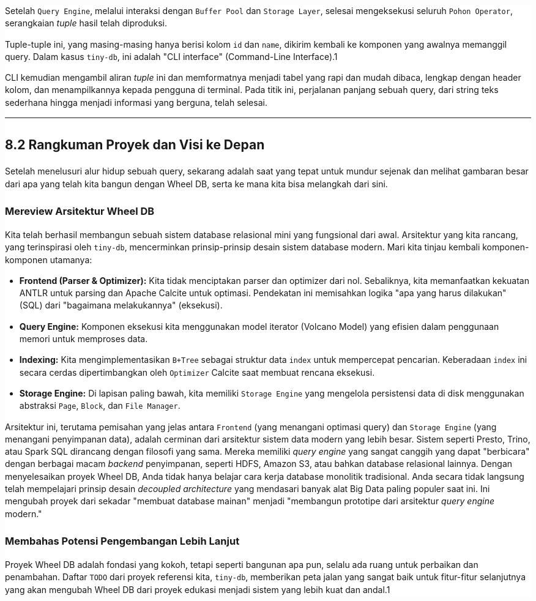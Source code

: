 Setelah `Query Engine`, melalui interaksi dengan `Buffer Pool` dan `Storage Layer`, selesai mengeksekusi seluruh `Pohon Operator`, serangkaian _tuple_ hasil telah diproduksi.

Tuple-tuple ini, yang masing-masing hanya berisi kolom `id` dan `name`, dikirim kembali ke komponen yang awalnya memanggil query. Dalam kasus `tiny-db`, ini adalah "CLI interface" (Command-Line Interface).1

CLI kemudian mengambil aliran _tuple_ ini dan memformatnya menjadi tabel yang rapi dan mudah dibaca, lengkap dengan header kolom, dan menampilkannya kepada pengguna di terminal. Pada titik ini, perjalanan panjang sebuah query, dari string teks sederhana hingga menjadi informasi yang berguna, telah selesai.

---

## 8.2 Rangkuman Proyek dan Visi ke Depan

Setelah menelusuri alur hidup sebuah query, sekarang adalah saat yang tepat untuk mundur sejenak dan melihat gambaran besar dari apa yang telah kita bangun dengan Wheel DB, serta ke mana kita bisa melangkah dari sini.

### Mereview Arsitektur Wheel DB

Kita telah berhasil membangun sebuah sistem database relasional mini yang fungsional dari awal. Arsitektur yang kita rancang, yang terinspirasi oleh `tiny-db`, mencerminkan prinsip-prinsip desain sistem database modern. Mari kita tinjau kembali komponen-komponen utamanya:

- **Frontend (Parser & Optimizer):** Kita tidak menciptakan parser dan optimizer dari nol. Sebaliknya, kita memanfaatkan kekuatan ANTLR untuk parsing dan Apache Calcite untuk optimasi. Pendekatan ini memisahkan logika "apa yang harus dilakukan" (SQL) dari "bagaimana melakukannya" (eksekusi).
    
- **Query Engine:** Komponen eksekusi kita menggunakan model iterator (Volcano Model) yang efisien dalam penggunaan memori untuk memproses data.
    
- **Indexing:** Kita mengimplementasikan `B+Tree` sebagai struktur data `index` untuk mempercepat pencarian. Keberadaan `index` ini secara cerdas dipertimbangkan oleh `Optimizer` Calcite saat membuat rencana eksekusi.
    
- **Storage Engine:** Di lapisan paling bawah, kita memiliki `Storage Engine` yang mengelola persistensi data di disk menggunakan abstraksi `Page`, `Block`, dan `File Manager`.
    

Arsitektur ini, terutama pemisahan yang jelas antara `Frontend` (yang menangani optimasi query) dan `Storage Engine` (yang menangani penyimpanan data), adalah cerminan dari arsitektur sistem data modern yang lebih besar. Sistem seperti Presto, Trino, atau Spark SQL dirancang dengan filosofi yang sama. Mereka memiliki _query engine_ yang sangat canggih yang dapat "berbicara" dengan berbagai macam _backend_ penyimpanan, seperti HDFS, Amazon S3, atau bahkan database relasional lainnya. Dengan menyelesaikan proyek Wheel DB, Anda tidak hanya belajar cara kerja database monolitik tradisional. Anda secara tidak langsung telah mempelajari prinsip desain _decoupled architecture_ yang mendasari banyak alat Big Data paling populer saat ini. Ini mengubah proyek dari sekadar "membuat database mainan" menjadi "membangun prototipe dari arsitektur _query engine_ modern."

### Membahas Potensi Pengembangan Lebih Lanjut

Proyek Wheel DB adalah fondasi yang kokoh, tetapi seperti bangunan apa pun, selalu ada ruang untuk perbaikan dan penambahan. Daftar `TODO` dari proyek referensi kita, `tiny-db`, memberikan peta jalan yang sangat baik untuk fitur-fitur selanjutnya yang akan mengubah Wheel DB dari proyek edukasi menjadi sistem yang lebih kuat dan andal.1
